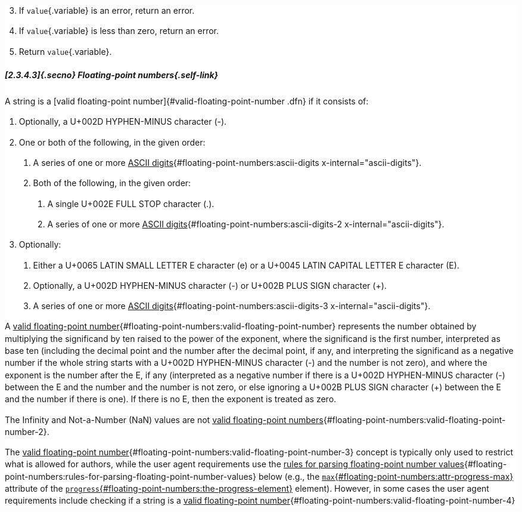 3.  If `value`{.variable} is an error, return an error.

4.  If `value`{.variable} is less than zero, return an error.

5.  Return `value`{.variable}.

##### [2.3.4.3]{.secno} Floating-point numbers[](#floating-point-numbers){.self-link}

A string is a [valid floating-point number]{#valid-floating-point-number
.dfn} if it consists of:

1.  Optionally, a U+002D HYPHEN-MINUS character (-).

2.  One or both of the following, in the given order:

    1.  A series of one or more [ASCII
        digits](https://infra.spec.whatwg.org/#ascii-digit){#floating-point-numbers:ascii-digits
        x-internal="ascii-digits"}.

    2.  Both of the following, in the given order:

        1.  A single U+002E FULL STOP character (.).

        2.  A series of one or more [ASCII
            digits](https://infra.spec.whatwg.org/#ascii-digit){#floating-point-numbers:ascii-digits-2
            x-internal="ascii-digits"}.

3.  Optionally:

    1.  Either a U+0065 LATIN SMALL LETTER E character (e) or a U+0045
        LATIN CAPITAL LETTER E character (E).

    2.  Optionally, a U+002D HYPHEN-MINUS character (-) or U+002B PLUS
        SIGN character (+).

    3.  A series of one or more [ASCII
        digits](https://infra.spec.whatwg.org/#ascii-digit){#floating-point-numbers:ascii-digits-3
        x-internal="ascii-digits"}.

A [valid floating-point
number](#valid-floating-point-number){#floating-point-numbers:valid-floating-point-number}
represents the number obtained by multiplying the significand by ten
raised to the power of the exponent, where the significand is the first
number, interpreted as base ten (including the decimal point and the
number after the decimal point, if any, and interpreting the significand
as a negative number if the whole string starts with a U+002D
HYPHEN-MINUS character (-) and the number is not zero), and where the
exponent is the number after the E, if any (interpreted as a negative
number if there is a U+002D HYPHEN-MINUS character (-) between the E and
the number and the number is not zero, or else ignoring a U+002B PLUS
SIGN character (+) between the E and the number if there is one). If
there is no E, then the exponent is treated as zero.

The Infinity and Not-a-Number (NaN) values are not [valid floating-point
numbers](#valid-floating-point-number){#floating-point-numbers:valid-floating-point-number-2}.

The [valid floating-point
number](#valid-floating-point-number){#floating-point-numbers:valid-floating-point-number-3}
concept is typically only used to restrict what is allowed for authors,
while the user agent requirements use the [rules for parsing
floating-point number
values](#rules-for-parsing-floating-point-number-values){#floating-point-numbers:rules-for-parsing-floating-point-number-values}
below (e.g., the
[`max`{#floating-point-numbers:attr-progress-max}](form-elements.html#attr-progress-max)
attribute of the
[`progress`{#floating-point-numbers:the-progress-element}](form-elements.html#the-progress-element)
element). However, in some cases the user agent requirements include
checking if a string is a [valid floating-point
number](#valid-floating-point-number){#floating-point-numbers:valid-floating-point-number-4}